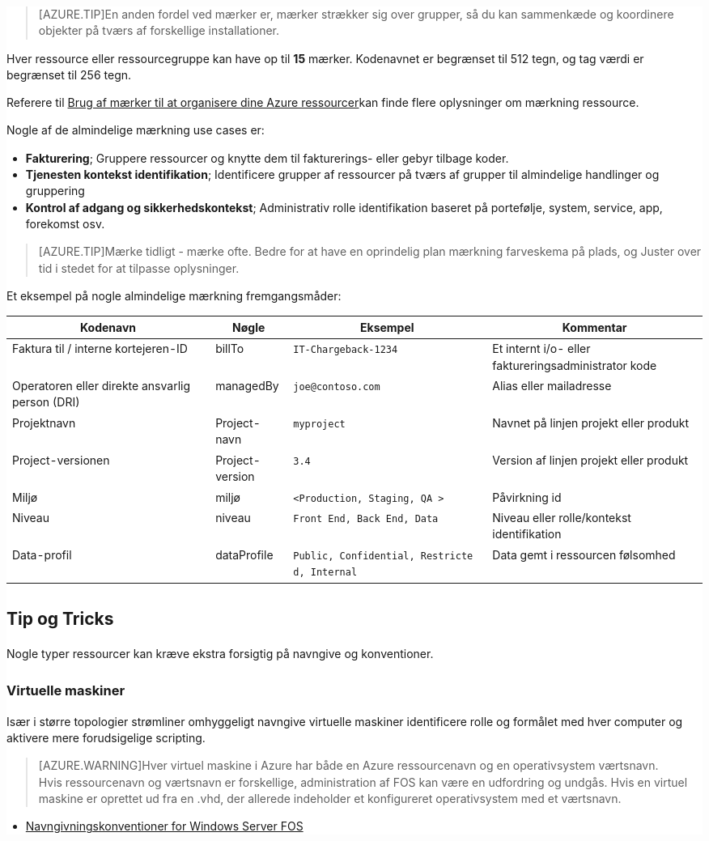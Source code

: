 > [AZURE.TIP]En anden fordel ved mærker er, mærker strækker sig over grupper, så du kan sammenkæde og koordinere objekter på tværs af forskellige installationer.

Hver ressource eller ressourcegruppe kan have op til **15** mærker. Kodenavnet er begrænset til 512 tegn, og tag værdi er begrænset til 256 tegn.

Referere til [Brug af mærker til at organisere dine Azure ressourcer](../resource-group-using-tags.md)kan finde flere oplysninger om mærkning ressource.

Nogle af de almindelige mærkning use cases er:

- **Fakturering**; Gruppere ressourcer og knytte dem til fakturerings- eller gebyr tilbage koder.
- **Tjenesten kontekst identifikation**; Identificere grupper af ressourcer på tværs af grupper til almindelige handlinger og gruppering
- **Kontrol af adgang og sikkerhedskontekst**; Administrativ rolle identifikation baseret på portefølje, system, service, app, forekomst osv.

> [AZURE.TIP]Mærke tidligt - mærke ofte.  Bedre for at have en oprindelig plan mærkning farveskema på plads, og Juster over tid i stedet for at tilpasse oplysninger.  

Et eksempel på nogle almindelige mærkning fremgangsmåder:

| Kodenavn | Nøgle | Eksempel | Kommentar |
| -------- | --- | ------- | ------- |
| Faktura til / interne kortejeren-ID | billTo  | `IT-Chargeback-1234` | Et internt i/o- eller faktureringsadministrator kode |
| Operatoren eller direkte ansvarlig person (DRI) | managedBy | `joe@contoso.com`  | Alias eller mailadresse |
| Projektnavn | Project-navn | `myproject`  | Navnet på linjen projekt eller produkt |
| Project-versionen | Project-version | `3.4`  | Version af linjen projekt eller produkt |
| Miljø | miljø | `<Production, Staging, QA >` | Påvirkning id | 
| Niveau | niveau | `Front End, Back End, Data` | Niveau eller rolle/kontekst identifikation |
| Data-profil | dataProfile | `Public, Confidential, Restricted, Internal` | Data gemt i ressourcen følsomhed |
 
## <a name="tips-and-tricks"></a>Tip og Tricks

Nogle typer ressourcer kan kræve ekstra forsigtig på navngive og konventioner.

### <a name="virtual-machines"></a>Virtuelle maskiner

Især i større topologier strømliner omhyggeligt navngive virtuelle maskiner identificere rolle og formålet med hver computer og aktivere mere forudsigelige scripting.

> [AZURE.WARNING]Hver virtuel maskine i Azure har både en Azure ressourcenavn og en operativsystem værtsnavn.  
> Hvis ressourcenavn og værtsnavn er forskellige, administration af FOS kan være en udfordring og undgås.
> Hvis en virtuel maskine er oprettet ud fra en .vhd, der allerede indeholder et konfigureret operativsystem med et værtsnavn.

- [Navngivningskonventioner for Windows Server FOS](https://support.microsoft.com/en-us/kb/188997)

